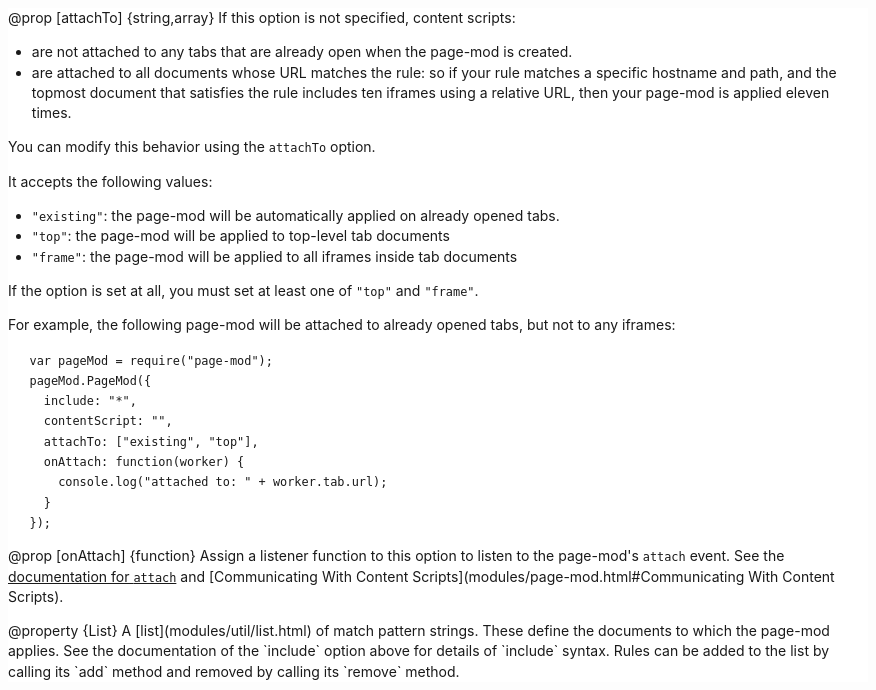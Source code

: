   @prop [attachTo] {string,array}
   If this option is not specified, content scripts:

   * are not attached to any tabs that are already open when the page-mod is
   created.
   * are attached to all documents whose URL matches the rule: so if your
   rule matches a specific hostname and path, and the topmost document that
   satisfies the rule includes ten iframes using a relative URL, then your
   page-mod is applied eleven times.



   You can modify this behavior using the `attachTo` option.

   It accepts the following values:

   * `"existing"`: the page-mod will be automatically applied on already
   opened tabs.
   * `"top"`: the page-mod will be applied to top-level tab documents
   * `"frame"`: the page-mod will be applied to all iframes inside tab
   documents



   If the option is set at all, you must set at least one of `"top"` and
   `"frame"`.

   For example, the following page-mod will be attached to already opened
   tabs, but not to any iframes:

       var pageMod = require("page-mod");
       pageMod.PageMod({
         include: "*",
         contentScript: "",
         attachTo: ["existing", "top"],
         onAttach: function(worker) {
           console.log("attached to: " + worker.tab.url);
         }
       });

  @prop [onAttach] {function}
   Assign a listener function to this option to listen to the page-mod's
   `attach` event. See the
   [documentation for `attach`](modules/page-mod.html#attach) and
   [Communicating With Content Scripts](modules/page-mod.html#Communicating With Content Scripts).

</api>

<api name="include">
@property {List}
  A [list](modules/util/list.html) of match pattern strings.  These
  define the documents to which the page-mod applies. See the documentation of
  the `include` option above for details of `include` syntax.
  Rules can be added to the list by calling its
  `add` method and removed by calling its `remove` method.

</api>

